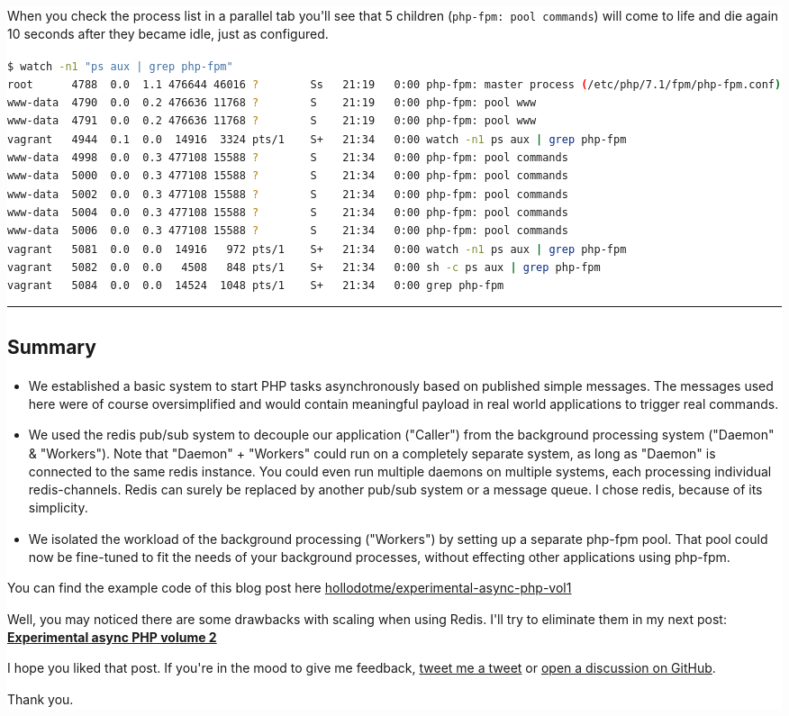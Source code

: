 
When you check the process list in a parallel tab you'll see that 5 children (`php-fpm: pool commands`) will come to life and die again 10 seconds after they became idle, 
just as configured.
 
```bash
$ watch -n1 "ps aux | grep php-fpm"
root      4788  0.0  1.1 476644 46016 ?        Ss   21:19   0:00 php-fpm: master process (/etc/php/7.1/fpm/php-fpm.conf)
www-data  4790  0.0  0.2 476636 11768 ?        S    21:19   0:00 php-fpm: pool www
www-data  4791  0.0  0.2 476636 11768 ?        S    21:19   0:00 php-fpm: pool www
vagrant   4944  0.1  0.0  14916  3324 pts/1    S+   21:34   0:00 watch -n1 ps aux | grep php-fpm
www-data  4998  0.0  0.3 477108 15588 ?        S    21:34   0:00 php-fpm: pool commands
www-data  5000  0.0  0.3 477108 15588 ?        S    21:34   0:00 php-fpm: pool commands
www-data  5002  0.0  0.3 477108 15588 ?        S    21:34   0:00 php-fpm: pool commands
www-data  5004  0.0  0.3 477108 15588 ?        S    21:34   0:00 php-fpm: pool commands
www-data  5006  0.0  0.3 477108 15588 ?        S    21:34   0:00 php-fpm: pool commands
vagrant   5081  0.0  0.0  14916   972 pts/1    S+   21:34   0:00 watch -n1 ps aux | grep php-fpm
vagrant   5082  0.0  0.0   4508   848 pts/1    S+   21:34   0:00 sh -c ps aux | grep php-fpm
vagrant   5084  0.0  0.0  14524  1048 pts/1    S+   21:34   0:00 grep php-fpm
```

---

## Summary

 * We established a basic system to start PHP tasks asynchronously based on published simple messages.
 	The messages used here were of course oversimplified and would contain meaningful payload in real world applications to trigger real commands.

 * We used the redis pub/sub system to decouple our application ("Caller") from the background processing system ("Daemon" & "Workers").
   	Note that "Daemon" + "Workers" could run on a completely separate system, as long as "Daemon" is connected to the same redis instance. 
   	You could even run multiple daemons on multiple systems, each processing individual redis-channels.
   	Redis can surely be replaced by another pub/sub system or a message queue. I chose redis, because of its simplicity.

 * We isolated the workload of the background processing ("Workers") by setting up a separate php-fpm pool.
 	That pool could now be fine-tuned to fit the needs of your background processes, without effecting other applications using php-fpm.

You can find the example code of this blog post here <i class="fa fa-github"></i> [hollodotme/experimental-async-php-vol1](https://github.com/hollodotme/experimental-async-php-vol1)

Well, you may noticed there are some drawbacks with scaling when using Redis. I'll try to eliminate them in my next post:
**[Experimental async PHP volume 2](@baseUrl@/php/experimental-async-php-volume-2.html)**

I hope you liked that post. 
If you're in the mood to give me feedback, [tweet me a tweet](https://twitter.com/hollodotme) 
or [open a discussion on GitHub](https://github.com/hollodotme/experimental-async-php-vol1/issues). 

Thank you.
